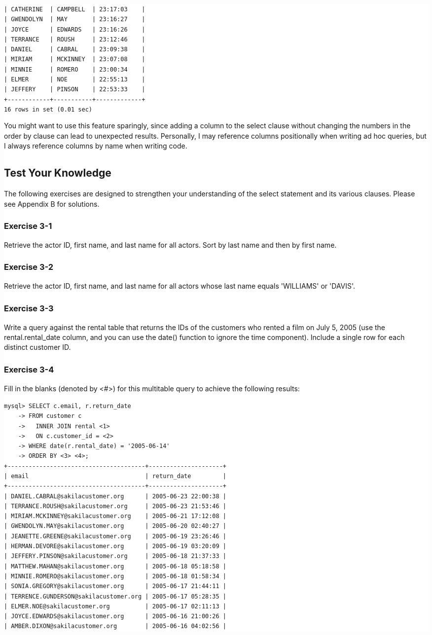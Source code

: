```
| CATHERINE  | CAMPBELL  | 23:17:03    |
| GWENDOLYN  | MAY       | 23:16:27    |
| JOYCE      | EDWARDS   | 23:16:26    |
| TERRANCE   | ROUSH     | 23:12:46    |
| DANIEL     | CABRAL    | 23:09:38    |
| MIRIAM     | MCKINNEY  | 23:07:08    |
| MINNIE     | ROMERO    | 23:00:34    |
| ELMER      | NOE       | 22:55:13    |
| JEFFERY    | PINSON    | 22:53:33    |
+------------+-----------+-------------+
16 rows in set (0.01 sec)
```

You might want to use this feature sparingly, since adding a column to the select clause without changing the numbers in the order by clause can lead to unexpected results. Personally, I may reference columns positionally when writing ad hoc queries, but I always reference columns by name when writing code.

## Test Your Knowledge

The following exercises are designed to strengthen your understanding of the select statement and its various clauses. Please see Appendix B for solutions.

### Exercise 3-1

Retrieve the actor ID, first name, and last name for all actors. Sort by last name and then by first name.

### Exercise 3-2
Retrieve the actor ID, first name, and last name for all actors whose last name equals 'WILLIAMS' or 'DAVIS'.

### Exercise 3-3
Write a query against the rental table that returns the IDs of the customers who rented a film on July 5, 2005 (use the rental.rental_date column, and you can use the date() function to ignore the time component). Include a single row for each distinct customer ID.

### Exercise 3-4
Fill in the blanks (denoted by <#>) for this multitable query to achieve the following results:
```
mysql> SELECT c.email, r.return_date
    -> FROM customer c
    ->   INNER JOIN rental <1>
    ->   ON c.customer_id = <2>
    -> WHERE date(r.rental_date) = '2005-06-14'
    -> ORDER BY <3> <4>;
+---------------------------------------+---------------------+
| email                                 | return_date         |
+---------------------------------------+---------------------+
| DANIEL.CABRAL@sakilacustomer.org      | 2005-06-23 22:00:38 |
| TERRANCE.ROUSH@sakilacustomer.org     | 2005-06-23 21:53:46 |
| MIRIAM.MCKINNEY@sakilacustomer.org    | 2005-06-21 17:12:08 |
| GWENDOLYN.MAY@sakilacustomer.org      | 2005-06-20 02:40:27 |
| JEANETTE.GREENE@sakilacustomer.org    | 2005-06-19 23:26:46 |
| HERMAN.DEVORE@sakilacustomer.org      | 2005-06-19 03:20:09 |
| JEFFERY.PINSON@sakilacustomer.org     | 2005-06-18 21:37:33 |
| MATTHEW.MAHAN@sakilacustomer.org      | 2005-06-18 05:18:58 |
| MINNIE.ROMERO@sakilacustomer.org      | 2005-06-18 01:58:34 |
| SONIA.GREGORY@sakilacustomer.org      | 2005-06-17 21:44:11 |
| TERRENCE.GUNDERSON@sakilacustomer.org | 2005-06-17 05:28:35 |
| ELMER.NOE@sakilacustomer.org          | 2005-06-17 02:11:13 |
| JOYCE.EDWARDS@sakilacustomer.org      | 2005-06-16 21:00:26 |
| AMBER.DIXON@sakilacustomer.org        | 2005-06-16 04:02:56 |
```
